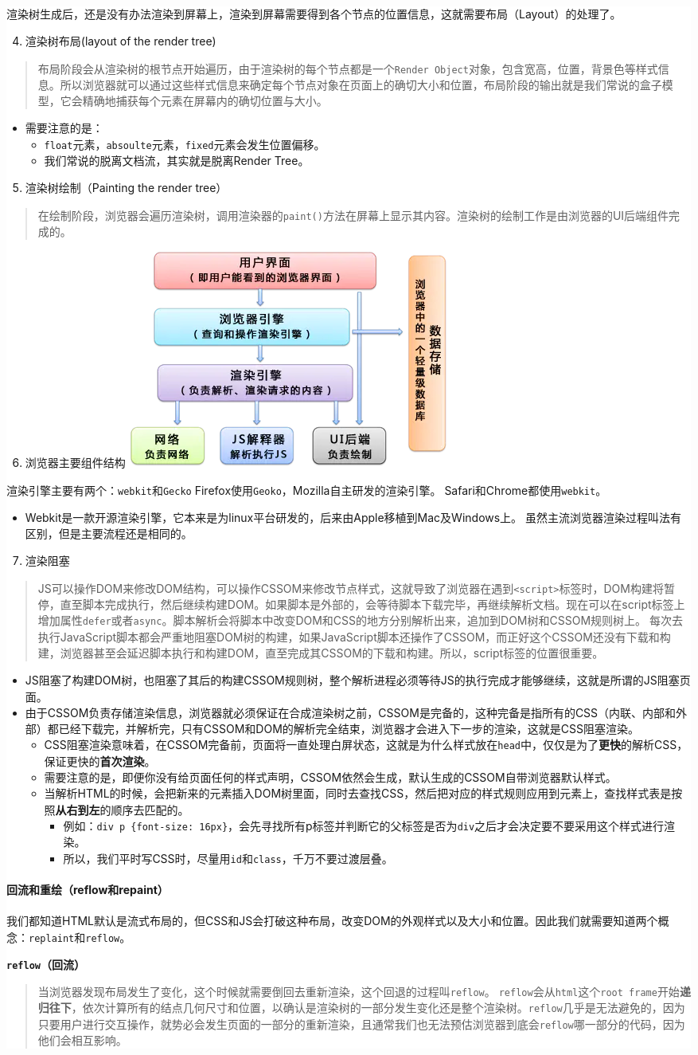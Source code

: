渲染树生成后，还是没有办法渲染到屏幕上，渲染到屏幕需要得到各个节点的位置信息，这就需要布局（Layout）的处理了。

4. 渲染树布局(layout of the render tree)
> 布局阶段会从渲染树的根节点开始遍历，由于渲染树的每个节点都是一个`Render Object`对象，包含宽高，位置，背景色等样式信息。所以浏览器就可以通过这些样式信息来确定每个节点对象在页面上的确切大小和位置，布局阶段的输出就是我们常说的盒子模型，它会精确地捕获每个元素在屏幕内的确切位置与大小。
- 需要注意的是：
    - `float`元素，`absoulte`元素，`fixed`元素会发生位置偏移。
    - 我们常说的脱离文档流，其实就是脱离Render Tree。

5. 渲染树绘制（Painting the render tree）
> 在绘制阶段，浏览器会遍历渲染树，调用渲染器的`paint()`方法在屏幕上显示其内容。渲染树的绘制工作是由浏览器的UI后端组件完成的。

6. 浏览器主要组件结构
![浏览器主要组件](/image/%E6%B5%8F%E8%A7%88%E5%99%A8%E4%B8%BB%E8%A6%81%E7%BB%84%E4%BB%B6.png)

渲染引擎主要有两个：`webkit`和`Gecko`
Firefox使用`Geoko`，Mozilla自主研发的渲染引擎。
Safari和Chrome都使用`webkit`。
- Webkit是一款开源渲染引擎，它本来是为linux平台研发的，后来由Apple移植到Mac及Windows上。
虽然主流浏览器渲染过程叫法有区别，但是主要流程还是相同的。

7. 渲染阻塞
> JS可以操作DOM来修改DOM结构，可以操作CSSOM来修改节点样式，这就导致了浏览器在遇到`<script>`标签时，DOM构建将暂停，直至脚本完成执行，然后继续构建DOM。如果脚本是外部的，会等待脚本下载完毕，再继续解析文档。现在可以在script标签上增加属性`defer`或者`async`。脚本解析会将脚本中改变DOM和CSS的地方分别解析出来，追加到DOM树和CSSOM规则树上。
> 每次去执行JavaScript脚本都会严重地阻塞DOM树的构建，如果JavaScript脚本还操作了CSSOM，而正好这个CSSOM还没有下载和构建，浏览器甚至会延迟脚本执行和构建DOM，直至完成其CSSOM的下载和构建。所以，script标签的位置很重要。
- JS阻塞了构建DOM树，也阻塞了其后的构建CSSOM规则树，整个解析进程必须等待JS的执行完成才能够继续，这就是所谓的JS阻塞页面。
- 由于CSSOM负责存储渲染信息，浏览器就必须保证在合成渲染树之前，CSSOM是完备的，这种完备是指所有的CSS（内联、内部和外部）都已经下载完，并解析完，只有CSSOM和DOM的解析完全结束，浏览器才会进入下一步的渲染，这就是CSS阻塞渲染。
    - CSS阻塞渲染意味着，在CSSOM完备前，页面将一直处理白屏状态，这就是为什么样式放在`head`中，仅仅是为了**更快**的解析CSS，保证更快的**首次渲染**。
    - 需要注意的是，即便你没有给页面任何的样式声明，CSSOM依然会生成，默认生成的CSSOM自带浏览器默认样式。
    - 当解析HTML的时候，会把新来的元素插入DOM树里面，同时去查找CSS，然后把对应的样式规则应用到元素上，查找样式表是按照**从右到左**的顺序去匹配的。
        - 例如：`div p {font-size: 16px}`，会先寻找所有p标签并判断它的父标签是否为`div`之后才会决定要不要采用这个样式进行渲染。
        - 所以，我们平时写CSS时，尽量用`id`和`class`，千万不要过渡层叠。

#### 回流和重绘（reflow和repaint）
我们都知道HTML默认是流式布局的，但CSS和JS会打破这种布局，改变DOM的外观样式以及大小和位置。因此我们就需要知道两个概念：`replaint`和`reflow`。

**`reflow`（回流）**
> 当浏览器发现布局发生了变化，这个时候就需要倒回去重新渲染，这个回退的过程叫`reflow`。
`reflow`会从`html`这个`root frame`开始**递归往下**，依次计算所有的结点几何尺寸和位置，以确认是渲染树的一部分发生变化还是整个渲染树。`reflow`几乎是无法避免的，因为只要用户进行交互操作，就势必会发生页面的一部分的重新渲染，且通常我们也无法预估浏览器到底会`reflow`哪一部分的代码，因为他们会相互影响。
